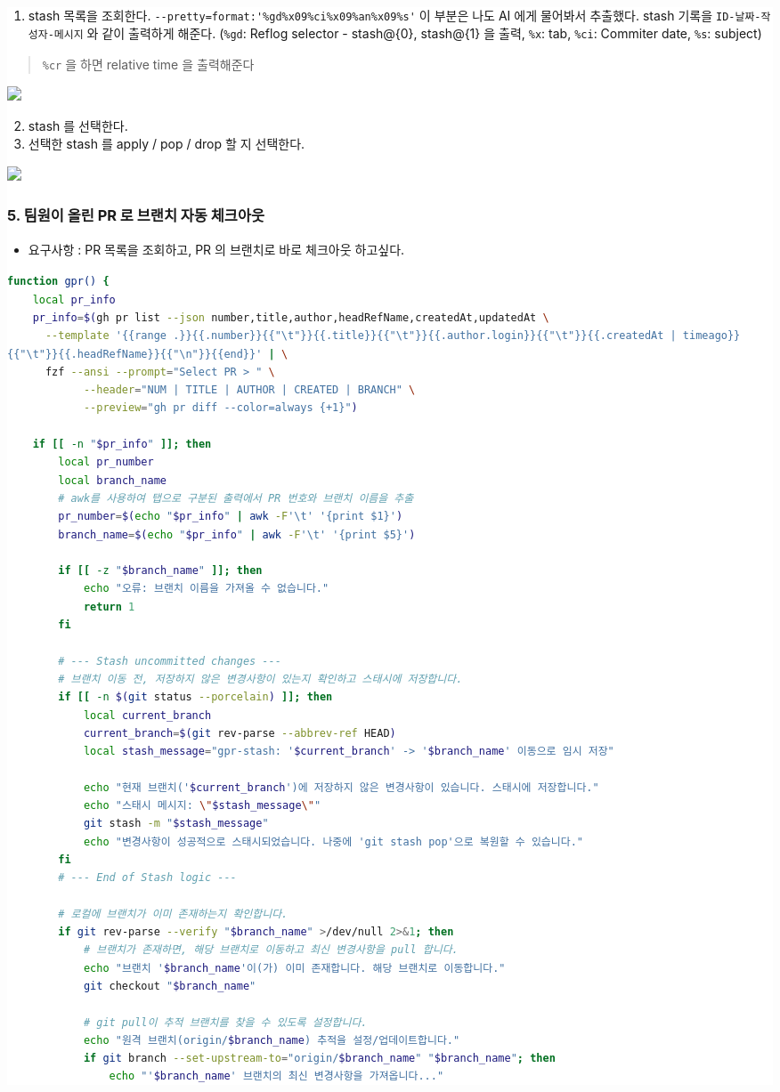 1. stash 목록을 조회한다.
`--pretty=format:'%gd%x09%ci%x09%an%x09%s'` 이 부분은 나도 AI 에게 물어봐서 추출했다.
stash 기록을 `ID-날짜-작성자-메시지` 와 같이 출력하게 해준다.
(`%gd`: Reflog selector - stash@{0}, stash@{1} 을 출력, `%x`: tab, `%ci`: Commiter date, `%s`: subject)

> `%cr` 을 하면 relative time 을 출력해준다

![](https://i.imgur.com/gKkBR72.png)

2. stash 를 선택한다.
3. 선택한 stash 를 apply / pop / drop 할 지 선택한다.

![](https://i.imgur.com/C0A04nY.png)

### 5. 팀원이 올린 PR 로 브랜치 자동 체크아웃

- 요구사항 : PR 목록을 조회하고, PR 의 브랜치로 바로 체크아웃 하고싶다.

```sh
function gpr() {
    local pr_info
    pr_info=$(gh pr list --json number,title,author,headRefName,createdAt,updatedAt \
      --template '{{range .}}{{.number}}{{"\t"}}{{.title}}{{"\t"}}{{.author.login}}{{"\t"}}{{.createdAt | timeago}}{{"\t"}}{{.headRefName}}{{"\n"}}{{end}}' | \
      fzf --ansi --prompt="Select PR > " \
            --header="NUM | TITLE | AUTHOR | CREATED | BRANCH" \
            --preview="gh pr diff --color=always {+1}")

    if [[ -n "$pr_info" ]]; then
        local pr_number
        local branch_name
        # awk를 사용하여 탭으로 구분된 출력에서 PR 번호와 브랜치 이름을 추출
        pr_number=$(echo "$pr_info" | awk -F'\t' '{print $1}')
        branch_name=$(echo "$pr_info" | awk -F'\t' '{print $5}')

        if [[ -z "$branch_name" ]]; then
            echo "오류: 브랜치 이름을 가져올 수 없습니다."
            return 1
        fi

        # --- Stash uncommitted changes ---
        # 브랜치 이동 전, 저장하지 않은 변경사항이 있는지 확인하고 스태시에 저장합니다.
        if [[ -n $(git status --porcelain) ]]; then
            local current_branch
            current_branch=$(git rev-parse --abbrev-ref HEAD)
            local stash_message="gpr-stash: '$current_branch' -> '$branch_name' 이동으로 임시 저장"
            
            echo "현재 브랜치('$current_branch')에 저장하지 않은 변경사항이 있습니다. 스태시에 저장합니다."
            echo "스태시 메시지: \"$stash_message\""
            git stash -m "$stash_message"
            echo "변경사항이 성공적으로 스태시되었습니다. 나중에 'git stash pop'으로 복원할 수 있습니다."
        fi
        # --- End of Stash logic ---

        # 로컬에 브랜치가 이미 존재하는지 확인합니다.
        if git rev-parse --verify "$branch_name" >/dev/null 2>&1; then
            # 브랜치가 존재하면, 해당 브랜치로 이동하고 최신 변경사항을 pull 합니다.
            echo "브랜치 '$branch_name'이(가) 이미 존재합니다. 해당 브랜치로 이동합니다."
            git checkout "$branch_name"
            
            # git pull이 추적 브랜치를 찾을 수 있도록 설정합니다.
            echo "원격 브랜치(origin/$branch_name) 추적을 설정/업데이트합니다."
            if git branch --set-upstream-to="origin/$branch_name" "$branch_name"; then
                echo "'$branch_name' 브랜치의 최신 변경사항을 가져옵니다..."
```